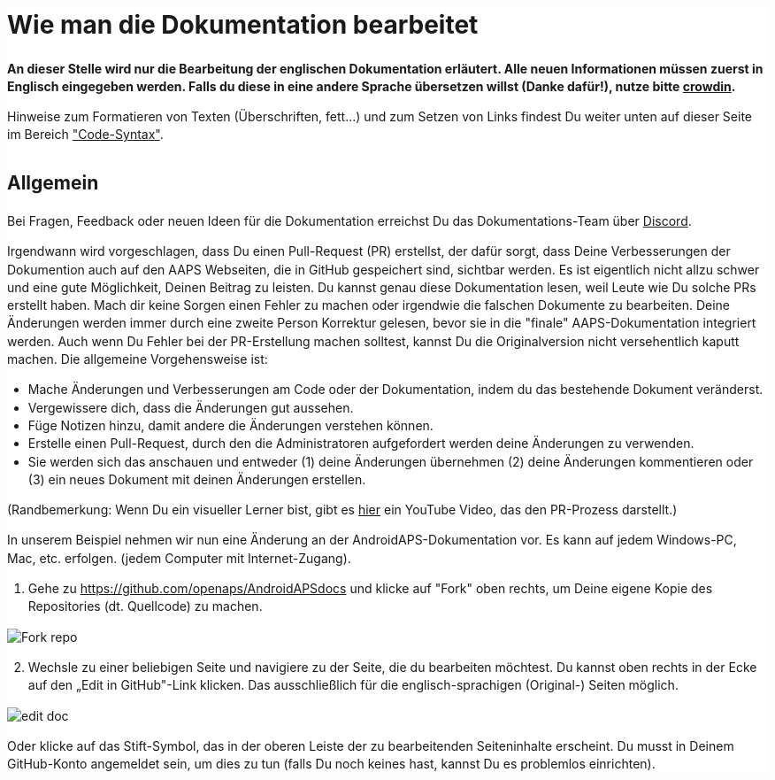 # Wie man die Dokumentation bearbeitet

**An dieser Stelle wird nur die Bearbeitung der englischen Dokumentation erläutert. Alle neuen Informationen müssen zuerst in Englisch eingegeben werden. Falls du diese in eine andere Sprache übersetzen willst (Danke dafür!), nutze bitte [crowdin](https://crowdin.com/project/androidapsdocs).**

Hinweise zum Formatieren von Texten (Überschriften, fett...) und zum Setzen von Links findest Du weiter unten auf dieser Seite im Bereich ["Code-Syntax"](./make-a-PR#code-syntax).

## Allgemein

Bei Fragen, Feedback oder neuen Ideen für die Dokumentation erreichst Du das Dokumentations-Team über [Discord](https://discord.gg/4fQUWHZ4Mw).

Irgendwann wird vorgeschlagen, dass Du einen Pull-Request (PR) erstellst, der dafür sorgt, dass Deine Verbesserungen der Dokumention auch auf den AAPS Webseiten, die in GitHub gespeichert sind, sichtbar werden. Es ist eigentlich nicht allzu schwer und eine gute Möglichkeit, Deinen Beitrag zu leisten. Du kannst genau diese Dokumentation lesen, weil Leute wie Du solche PRs erstellt haben. Mach dir keine Sorgen einen Fehler zu machen oder irgendwie die falschen Dokumente zu bearbeiten. Deine Änderungen werden immer durch eine zweite Person Korrektur gelesen, bevor sie in die "finale" AAPS-Dokumentation integriert werden. Auch wenn Du Fehler bei der PR-Erstellung machen solltest, kannst Du die Originalversion nicht versehentlich kaputt machen. Die allgemeine Vorgehensweise ist:

- Mache Änderungen und Verbesserungen am Code oder der Dokumentation, indem du das bestehende Dokument veränderst.
- Vergewissere dich, dass die Änderungen gut aussehen.
- Füge Notizen hinzu, damit andere die Änderungen verstehen können.
- Erstelle einen Pull-Request, durch den die Administratoren aufgefordert werden deine Änderungen zu verwenden.
- Sie werden sich das anschauen und entweder (1) deine Änderungen übernehmen (2) deine Änderungen kommentieren oder (3) ein neues Dokument mit deinen Änderungen erstellen.

(Randbemerkung: Wenn Du ein visueller Lerner bist, gibt es [hier](https://youtu.be/4b6tsL0_kzg) ein YouTube Video, das den PR-Prozess darstellt.)

In unserem Beispiel nehmen wir nun eine Änderung an der AndroidAPS-Dokumentation vor. Es kann auf jedem Windows-PC, Mac, etc. erfolgen. (jedem Computer mit Internet-Zugang).

1. Gehe zu <https://github.com/openaps/AndroidAPSdocs> und klicke auf "Fork" oben rechts, um Deine eigene Kopie des Repositories (dt. Quellcode) zu machen.

![Fork repo](../images/PR0.png)

2. Wechsle zu einer beliebigen Seite und navigiere zu der Seite, die du bearbeiten möchtest. Du kannst oben rechts in der Ecke auf den „Edit in GitHub"-Link klicken. Das ausschließlich für die englisch-sprachigen (Original-) Seiten möglich. 

![edit doc](../images/PR1.png)

Oder klicke auf das Stift-Symbol, das in der oberen Leiste der zu bearbeitenden Seiteninhalte erscheint. Du musst in Deinem GitHub-Konto angemeldet sein, um dies zu tun (falls Du noch keines hast, kannst Du es problemlos einrichten).
